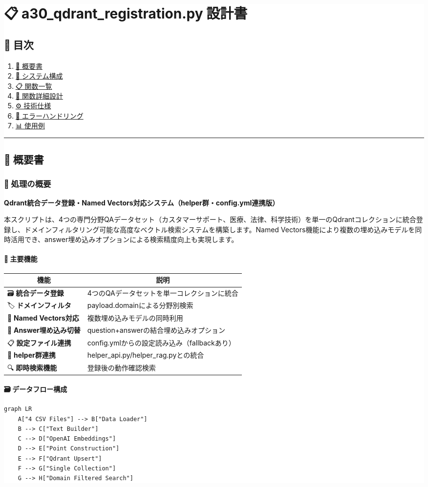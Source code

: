 # 📋 a30_qdrant_registration.py 設計書

## 📝 目次

1. [📖 概要書](#📖-概要書)
2. [🔧 システム構成](#🔧-システム構成)
3. [📋 関数一覧](#📋-関数一覧)
4. [📑 関数詳細設計](#📑-関数詳細設計)
5. [⚙️ 技術仕様](#⚙️-技術仕様)
6. [🚨 エラーハンドリング](#🚨-エラーハンドリング)
7. [📊 使用例](#📊-使用例)

---

## 📖 概要書

### 🎯 処理の概要

**Qdrant統合データ登録・Named Vectors対応システム（helper群・config.yml連携版）**

本スクリプトは、4つの専門分野QAデータセット（カスタマーサポート、医療、法律、科学技術）を単一のQdrantコレクションに統合登録し、ドメインフィルタリング可能な高度なベクトル検索システムを構築します。Named Vectors機能により複数の埋め込みモデルを同時活用でき、answer埋め込みオプションによる検索精度向上も実現します。

#### 🌟 主要機能

| 機能 | 説明 |
|------|------|
| 🗃️ **統合データ登録** | 4つのQAデータセットを単一コレクションに統合 |
| 🏷️ **ドメインフィルタ** | payload.domainによる分野別検索 |
| 🔀 **Named Vectors対応** | 複数埋め込みモデルの同時利用 |
| 🎯 **Answer埋め込み切替** | question+answerの結合埋め込みオプション |
| 📋 **設定ファイル連携** | config.ymlからの設定読み込み（fallbackあり） |
| 🤝 **helper群連携** | helper_api.py/helper_rag.pyとの統合 |
| 🔍 **即時検索機能** | 登録後の動作確認検索 |

#### 🗃️ データフロー構成

```mermaid
graph LR
    A["4 CSV Files"] --> B["Data Loader"]
    B --> C["Text Builder"]
    C --> D["OpenAI Embeddings"]
    D --> E["Point Construction"]
    E --> F["Qdrant Upsert"]
    F --> G["Single Collection"]
    G --> H["Domain Filtered Search"]
```
